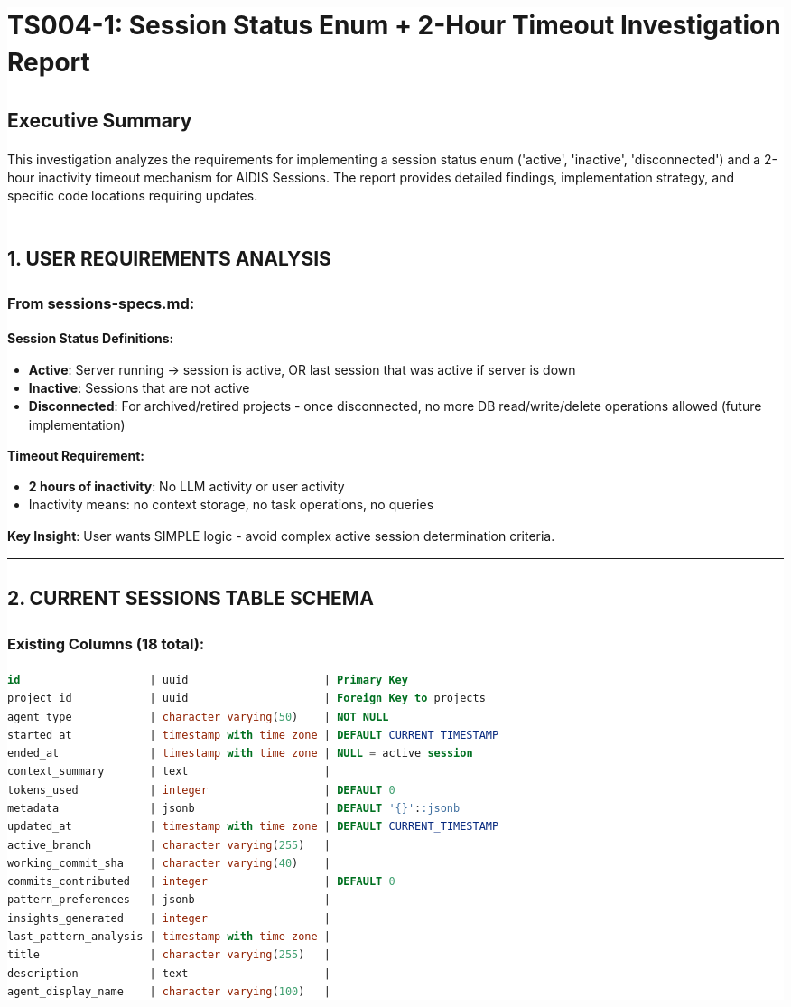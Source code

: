 # TS004-1: Session Status Enum + 2-Hour Timeout Investigation Report

## Executive Summary

This investigation analyzes the requirements for implementing a session status enum ('active', 'inactive', 'disconnected') and a 2-hour inactivity timeout mechanism for AIDIS Sessions. The report provides detailed findings, implementation strategy, and specific code locations requiring updates.

---

## 1. USER REQUIREMENTS ANALYSIS

### From sessions-specs.md:

**Session Status Definitions:**
- **Active**: Server running → session is active, OR last session that was active if server is down
- **Inactive**: Sessions that are not active
- **Disconnected**: For archived/retired projects - once disconnected, no more DB read/write/delete operations allowed (future implementation)

**Timeout Requirement:**
- **2 hours of inactivity**: No LLM activity or user activity
- Inactivity means: no context storage, no task operations, no queries

**Key Insight**: User wants SIMPLE logic - avoid complex active session determination criteria.

---

## 2. CURRENT SESSIONS TABLE SCHEMA

### Existing Columns (18 total):
```sql
id                    | uuid                     | Primary Key
project_id            | uuid                     | Foreign Key to projects
agent_type            | character varying(50)    | NOT NULL
started_at            | timestamp with time zone | DEFAULT CURRENT_TIMESTAMP
ended_at              | timestamp with time zone | NULL = active session
context_summary       | text                     |
tokens_used           | integer                  | DEFAULT 0
metadata              | jsonb                    | DEFAULT '{}'::jsonb
updated_at            | timestamp with time zone | DEFAULT CURRENT_TIMESTAMP
active_branch         | character varying(255)   |
working_commit_sha    | character varying(40)    |
commits_contributed   | integer                  | DEFAULT 0
pattern_preferences   | jsonb                    |
insights_generated    | integer                  |
last_pattern_analysis | timestamp with time zone |
title                 | character varying(255)   |
description           | text                     |
agent_display_name    | character varying(100)   |
```
